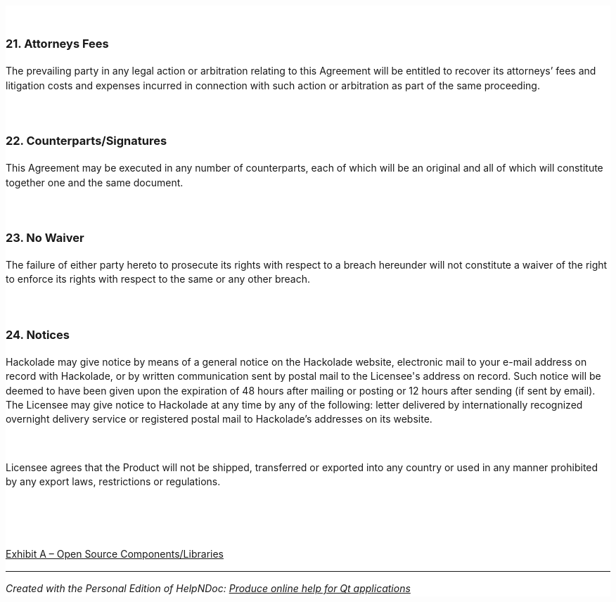 &nbsp;

### &#50;1. Attorneys Fees ###

The prevailing party in any legal action or arbitration relating to this Agreement will be entitled to recover its attorneys’ fees and litigation costs and expenses incurred in connection with such action or arbitration as part of the same proceeding.

&nbsp;

### &#50;2. Counterparts/Signatures ###

This Agreement may be executed in any number of counterparts, each of which will be an original and all of which will constitute together one and the same document.

&nbsp;

### &#50;3. No Waiver ###

The failure of either party hereto to prosecute its rights with respect to a breach hereunder will not constitute a waiver of the right to enforce its rights with respect to the same or any other breach.

&nbsp;

### &#50;4. Notices ###

Hackolade may give notice by means of a general notice on the Hackolade website, electronic mail to your e-mail address on record with Hackolade, or by written communication sent by postal mail to the Licensee's address on record. Such notice will be deemed to have been given upon the expiration of 48 hours after mailing or posting or 12 hours after sending (if sent by email). The Licensee may give notice to Hackolade at any time by any of the following: letter delivered by internationally recognized overnight delivery service or registered postal mail to Hackolade’s addresses on its website.

&nbsp;

Licensee agrees that the Product will not be shipped, transferred or exported into any country or used in any manner prohibited by any export laws, restrictions or regulations.

&nbsp;

&nbsp;

[Exhibit A – Open Source Components/Libraries](<ExhibitAOpenSourcecomponentslibr.md>)


***
_Created with the Personal Edition of HelpNDoc: [Produce online help for Qt applications](<https://www.helpndoc.com/feature-tour/create-help-files-for-the-qt-help-framework>)_
